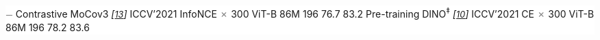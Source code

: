 <td class="ltx_td ltx_align_center ltx_border_t" id="S5.T1.5.3.3.2" style="padding-left:3.7pt;padding-right:3.7pt;"><math alttext="-" class="ltx_Math" display="inline" id="S5.T1.5.3.3.2.m1.1"><semantics id="S5.T1.5.3.3.2.m1.1a"><mo id="S5.T1.5.3.3.2.m1.1.1" xref="S5.T1.5.3.3.2.m1.1.1.cmml">−</mo><annotation-xml encoding="MathML-Content" id="S5.T1.5.3.3.2.m1.1b"><minus id="S5.T1.5.3.3.2.m1.1.1.cmml" xref="S5.T1.5.3.3.2.m1.1.1"></minus></annotation-xml><annotation encoding="application/x-tex" id="S5.T1.5.3.3.2.m1.1c">-</annotation><annotation encoding="application/x-llamapun" id="S5.T1.5.3.3.2.m1.1d">-</annotation></semantics></math></td>
</tr>
<tr class="ltx_tr" id="S5.T1.18.16.18.2">
<td class="ltx_td ltx_align_center ltx_border_r" id="S5.T1.18.16.18.2.1" style="padding-left:3.7pt;padding-right:3.7pt;">Contrastive</td>
<td class="ltx_td ltx_align_left" id="S5.T1.18.16.18.2.2" style="padding-left:3.7pt;padding-right:3.7pt;">MoCov3 <cite class="ltx_cite ltx_citemacro_cite">[<a class="ltx_ref" href="https://arxiv.org/html/2504.00999v1#bib.bib13" title=""><span class="ltx_text" style="font-size:90%;">13</span></a>]</cite>
</td>
<td class="ltx_td ltx_align_center ltx_border_r" id="S5.T1.18.16.18.2.3" style="padding-left:3.7pt;padding-right:3.7pt;">ICCV’2021</td>
<td class="ltx_td ltx_align_center" id="S5.T1.18.16.18.2.4" style="padding-left:3.7pt;padding-right:3.7pt;">InfoNCE</td>
<td class="ltx_td ltx_align_center" id="S5.T1.18.16.18.2.5" style="padding-left:3.7pt;padding-right:3.7pt;"><span class="ltx_text" id="S5.T1.18.16.18.2.5.1" style="color:#808080;">✗</span></td>
<td class="ltx_td ltx_align_center ltx_border_r" id="S5.T1.18.16.18.2.6" style="padding-left:3.7pt;padding-right:3.7pt;">300</td>
<td class="ltx_td ltx_align_center" id="S5.T1.18.16.18.2.7" style="padding-left:3.7pt;padding-right:3.7pt;">ViT-B</td>
<td class="ltx_td ltx_align_center" id="S5.T1.18.16.18.2.8" style="padding-left:3.7pt;padding-right:3.7pt;">86M</td>
<td class="ltx_td ltx_align_center ltx_border_r" id="S5.T1.18.16.18.2.9" style="padding-left:3.7pt;padding-right:3.7pt;">196</td>
<td class="ltx_td ltx_align_center" id="S5.T1.18.16.18.2.10" style="padding-left:3.7pt;padding-right:3.7pt;">76.7</td>
<td class="ltx_td ltx_align_center" id="S5.T1.18.16.18.2.11" style="padding-left:3.7pt;padding-right:3.7pt;">83.2</td>
</tr>
<tr class="ltx_tr" id="S5.T1.6.4.4">
<td class="ltx_td ltx_align_center ltx_border_r" id="S5.T1.6.4.4.2" style="padding-left:3.7pt;padding-right:3.7pt;">Pre-training</td>
<td class="ltx_td ltx_align_left" id="S5.T1.6.4.4.1" style="padding-left:3.7pt;padding-right:3.7pt;">DINO<sup class="ltx_sup" id="S5.T1.6.4.4.1.1"><span class="ltx_text ltx_font_italic" id="S5.T1.6.4.4.1.1.1">‡</span></sup> <cite class="ltx_cite ltx_citemacro_cite">[<a class="ltx_ref" href="https://arxiv.org/html/2504.00999v1#bib.bib10" title=""><span class="ltx_text" style="font-size:90%;">10</span></a>]</cite>
</td>
<td class="ltx_td ltx_align_center ltx_border_r" id="S5.T1.6.4.4.3" style="padding-left:3.7pt;padding-right:3.7pt;">ICCV’2021</td>
<td class="ltx_td ltx_align_center" id="S5.T1.6.4.4.4" style="padding-left:3.7pt;padding-right:3.7pt;">CE</td>
<td class="ltx_td ltx_align_center" id="S5.T1.6.4.4.5" style="padding-left:3.7pt;padding-right:3.7pt;"><span class="ltx_text" id="S5.T1.6.4.4.5.1" style="color:#808080;">✗</span></td>
<td class="ltx_td ltx_align_center ltx_border_r" id="S5.T1.6.4.4.6" style="padding-left:3.7pt;padding-right:3.7pt;">300</td>
<td class="ltx_td ltx_align_center" id="S5.T1.6.4.4.7" style="padding-left:3.7pt;padding-right:3.7pt;">ViT-B</td>
<td class="ltx_td ltx_align_center" id="S5.T1.6.4.4.8" style="padding-left:3.7pt;padding-right:3.7pt;">86M</td>
<td class="ltx_td ltx_align_center ltx_border_r" id="S5.T1.6.4.4.9" style="padding-left:3.7pt;padding-right:3.7pt;">196</td>
<td class="ltx_td ltx_align_center" id="S5.T1.6.4.4.10" style="padding-left:3.7pt;padding-right:3.7pt;">78.2</td>
<td class="ltx_td ltx_align_center" id="S5.T1.6.4.4.11" style="padding-left:3.7pt;padding-right:3.7pt;">83.6</td>
</tr>
<tr class="ltx_tr" id="S5.T1.7.5.5">